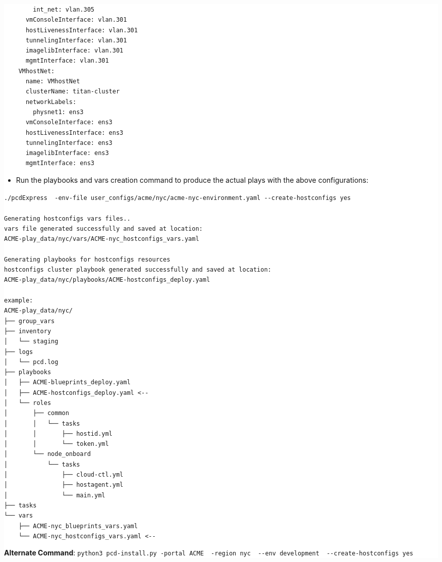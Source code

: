 ```
        int_net: vlan.305
      vmConsoleInterface: vlan.301
      hostLivenessInterface: vlan.301
      tunnelingInterface: vlan.301
      imagelibInterface: vlan.301
      mgmtInterface: vlan.301
    VMhostNet:
      name: VMhostNet
      clusterName: titan-cluster
      networkLabels:
        physnet1: ens3
      vmConsoleInterface: ens3
      hostLivenessInterface: ens3
      tunnelingInterface: ens3
      imagelibInterface: ens3
      mgmtInterface: ens3
```
* Run the playbooks and vars creation command to produce the actual plays with the above configurations:
```
./pcdExpress  -env-file user_configs/acme/nyc/acme-nyc-environment.yaml --create-hostconfigs yes

Generating hostconfigs vars files..
vars file generated successfully and saved at location:
ACME-play_data/nyc/vars/ACME-nyc_hostconfigs_vars.yaml

Generating playbooks for hostconfigs resources
hostconfigs cluster playbook generated successfully and saved at location:
ACME-play_data/nyc/playbooks/ACME-hostconfigs_deploy.yaml

example:
ACME-play_data/nyc/
├── group_vars
├── inventory
│   └── staging
├── logs
│   └── pcd.log
├── playbooks
│   ├── ACME-blueprints_deploy.yaml
│   ├── ACME-hostconfigs_deploy.yaml <--
│   └── roles
│       ├── common
│       │   └── tasks
│       │       ├── hostid.yml
│       │       └── token.yml
│       └── node_onboard
│           └── tasks
│               ├── cloud-ctl.yml
│               ├── hostagent.yml
│               └── main.yml
├── tasks
└── vars
    ├── ACME-nyc_blueprints_vars.yaml
    └── ACME-nyc_hostconfigs_vars.yaml <--
```
**Alternate Command**: `python3 pcd-install.py -portal ACME  -region nyc  --env development  --create-hostconfigs yes`
